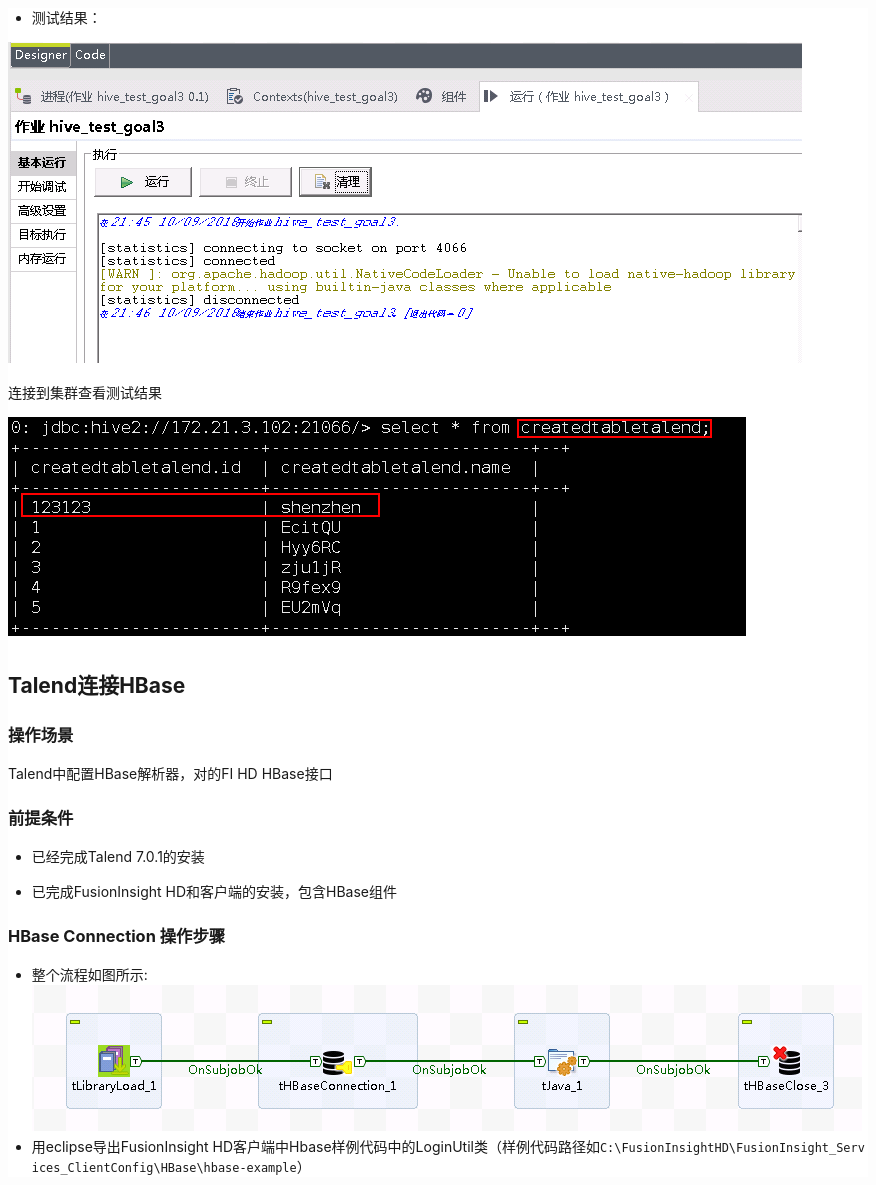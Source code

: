   - 测试结果：

  ![](assets/Talend/markdown-img-paste-20180910214636560.png)

  连接到集群查看测试结果

  ![](assets/Talend/markdown-img-paste-20180910214724875.png)

## Talend连接HBase

### 操作场景

Talend中配置HBase解析器，对的FI HD HBase接口

### 前提条件

- 已经完成Talend 7.0.1的安装

- 已完成FusionInsight HD和客户端的安装，包含HBase组件

### HBase Connection 操作步骤
  - 整个流程如图所示:
  ![](assets/Talend/markdown-img-paste-2018091210512971.png)
  - 用eclipse导出FusionInsight HD客户端中Hbase样例代码中的LoginUtil类（样例代码路径如`C:\FusionInsightHD\FusionInsight_Services_ClientConfig\HBase\hbase-example`）
